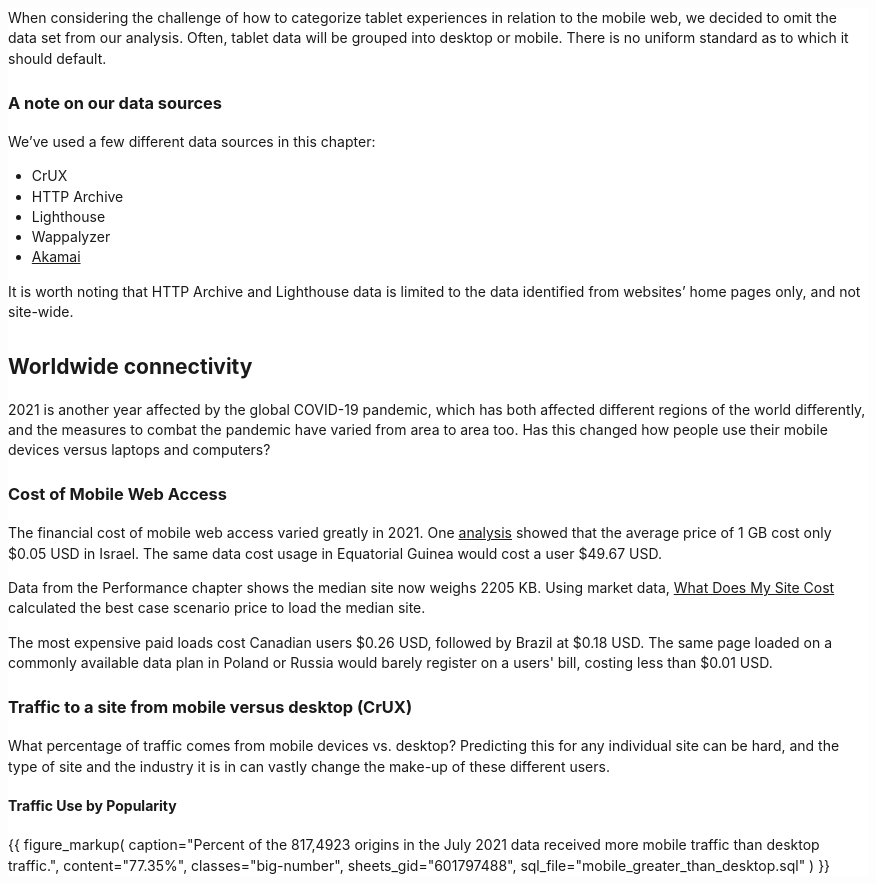 When considering the challenge of how to categorize tablet experiences in relation to the mobile web, we decided to omit the data set from our analysis.  Often, tablet data will be grouped into desktop or mobile.  There is no uniform standard as to which it should default.


### A note on our data sources

We’ve used a few different data sources in this chapter:



* CrUX
* HTTP Archive
* Lighthouse
* Wappalyzer
* <a hreflang="en" href="https://twitter.com/paulcalvano/status/1454866401781587969">Akamai</a>

It is worth noting that HTTP Archive and Lighthouse data is limited to the data identified from websites’ home pages only, and not site-wide.


## Worldwide connectivity

2021 is another year affected by the global COVID-19 pandemic, which has both affected different regions of the world differently, and the measures to combat the pandemic have varied from area to area too. Has this changed how people use their mobile devices versus laptops and computers?


### Cost of Mobile Web Access

The financial cost of mobile web access varied greatly in 2021.  One <a hreflang="en" href="https://www.cable.co.uk/mobiles/worldwide-data-pricing/">analysis</a> showed that the average price of 1 GB cost only $0.05 USD in Israel.  The same data cost usage in Equatorial Guinea would cost a user $49.67 USD.

Data from the Performance chapter shows the median site now weighs 2205 KB.  Using market data, <a hreflang="en" href="https://whatdoesmysitecost.com/#usdCost">What Does My Site Cost</a> calculated the best case scenario price to load the median site.

The most expensive paid loads cost Canadian users $0.26 USD, followed by Brazil at $0.18 USD.  The same page loaded on a commonly available data plan in Poland or Russia would barely register on a users' bill, costing less than $0.01 USD.


### Traffic to a site from mobile versus desktop (CrUX)

What percentage of traffic comes from  mobile devices vs. desktop? Predicting this for any individual site can be hard, and the type of site and the industry it is in can vastly change the make-up of these different users.


#### Traffic Use by Popularity

{{ figure_markup(
  caption="Percent of the  817,4923 origins in the July 2021 data received more mobile traffic than desktop traffic.",
  content="77.35%",
  classes="big-number",
  sheets_gid="601797488",
  sql_file="mobile_greater_than_desktop.sql"
)
}}
